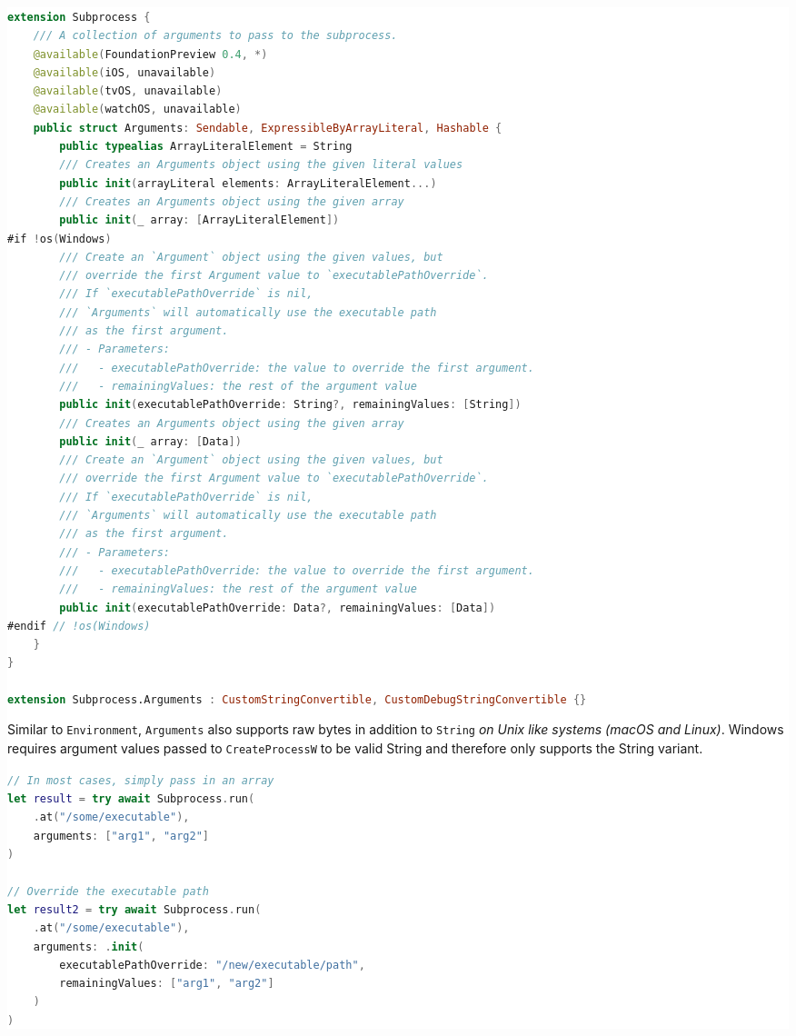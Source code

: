 
```swift
extension Subprocess {
    /// A collection of arguments to pass to the subprocess.
    @available(FoundationPreview 0.4, *)
    @available(iOS, unavailable)
    @available(tvOS, unavailable)
    @available(watchOS, unavailable)
    public struct Arguments: Sendable, ExpressibleByArrayLiteral, Hashable {
        public typealias ArrayLiteralElement = String
        /// Creates an Arguments object using the given literal values
        public init(arrayLiteral elements: ArrayLiteralElement...)
        /// Creates an Arguments object using the given array
        public init(_ array: [ArrayLiteralElement])
#if !os(Windows)
        /// Create an `Argument` object using the given values, but
        /// override the first Argument value to `executablePathOverride`.
        /// If `executablePathOverride` is nil,
        /// `Arguments` will automatically use the executable path
        /// as the first argument.
        /// - Parameters:
        ///   - executablePathOverride: the value to override the first argument.
        ///   - remainingValues: the rest of the argument value
        public init(executablePathOverride: String?, remainingValues: [String])
        /// Creates an Arguments object using the given array
        public init(_ array: [Data])
        /// Create an `Argument` object using the given values, but
        /// override the first Argument value to `executablePathOverride`.
        /// If `executablePathOverride` is nil,
        /// `Arguments` will automatically use the executable path
        /// as the first argument.
        /// - Parameters:
        ///   - executablePathOverride: the value to override the first argument.
        ///   - remainingValues: the rest of the argument value
        public init(executablePathOverride: Data?, remainingValues: [Data])
#endif // !os(Windows)
    }
}

extension Subprocess.Arguments : CustomStringConvertible, CustomDebugStringConvertible {}
```

Similar to `Environment`, `Arguments` also supports raw bytes in addition to `String` *on Unix like systems (macOS and Linux)*. Windows requires argument values passed to `CreateProcessW` to be valid String and therefore only supports the String variant.

```swift
// In most cases, simply pass in an array
let result = try await Subprocess.run(
    .at("/some/executable"),
    arguments: ["arg1", "arg2"]
)

// Override the executable path
let result2 = try await Subprocess.run(
    .at("/some/executable"),
    arguments: .init(
        executablePathOverride: "/new/executable/path",
        remainingValues: ["arg1", "arg2"]
    )
)
```
